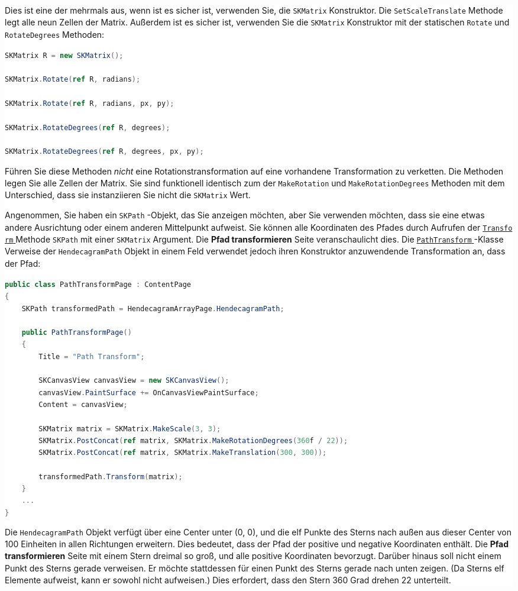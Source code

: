 Dies ist eine der mehrmals aus, wenn ist es sicher ist, verwenden Sie, die `SKMatrix` Konstruktor. Die `SetScaleTranslate` Methode legt alle neun Zellen der Matrix. Außerdem ist es sicher ist, verwenden Sie die `SKMatrix` Konstruktor mit der statischen `Rotate` und `RotateDegrees` Methoden:

```csharp
SKMatrix R = new SKMatrix();

SKMatrix.Rotate(ref R, radians);

SKMatrix.Rotate(ref R, radians, px, py);

SKMatrix.RotateDegrees(ref R, degrees);

SKMatrix.RotateDegrees(ref R, degrees, px, py);
```

Führen Sie diese Methoden *nicht* eine Rotationstransformation auf eine vorhandene Transformation zu verketten. Die Methoden legen Sie alle Zellen der Matrix. Sie sind funktionell identisch zum der `MakeRotation` und `MakeRotationDegrees` Methoden mit dem Unterschied, dass sie instanziieren Sie nicht die `SKMatrix` Wert.

Angenommen, Sie haben ein `SKPath` -Objekt, das Sie anzeigen möchten, aber Sie verwenden möchten, dass sie eine etwas andere Ausrichtung oder einem anderen Mittelpunkt aufweist. Sie können alle Koordinaten des Pfades durch Aufrufen der [ `Transform` ](https://developer.xamarin.com/api/member/SkiaSharp.SKPath.Transform/p/SkiaSharp.SKMatrix/) Methode `SKPath` mit einer `SKMatrix` Argument. Die **Pfad transformieren** Seite veranschaulicht dies. Die [ `PathTransform` ](https://github.com/xamarin/xamarin-forms-samples/blob/master/SkiaSharpForms/SkiaSharpFormsDemos/SkiaSharpFormsDemos/SkiaSharpFormsDemos/Transforms/PathTransformPage.cs) -Klasse Verweise der `HendecagramPath` Objekt in einem Feld verwendet jedoch ihren Konstruktor anzuwendende Transformation an, dass der Pfad:

```csharp
public class PathTransformPage : ContentPage
{
    SKPath transformedPath = HendecagramArrayPage.HendecagramPath;

    public PathTransformPage()
    {
        Title = "Path Transform";

        SKCanvasView canvasView = new SKCanvasView();
        canvasView.PaintSurface += OnCanvasViewPaintSurface;
        Content = canvasView;

        SKMatrix matrix = SKMatrix.MakeScale(3, 3);
        SKMatrix.PostConcat(ref matrix, SKMatrix.MakeRotationDegrees(360f / 22));
        SKMatrix.PostConcat(ref matrix, SKMatrix.MakeTranslation(300, 300));

        transformedPath.Transform(matrix);
    }
    ...
}
```

Die `HendecagramPath` Objekt verfügt über eine Center unter (0, 0), und die elf Punkte des Sterns nach außen aus dieser Center von 100 Einheiten in allen Richtungen erweitern. Dies bedeutet, dass der Pfad der positive und negative Koordinaten enthält. Die **Pfad transformieren** Seite mit einem Stern dreimal so groß, und alle positive Koordinaten bevorzugt. Darüber hinaus soll nicht einem Punkt des Sterns gerade verweisen. Er möchte stattdessen für einen Punkt des Sterns gerade nach unten zeigen. (Da Sterns elf Elemente aufweist, kann er sowohl nicht aufweisen.) Dies erfordert, dass den Stern 360 Grad drehen 22 unterteilt.

